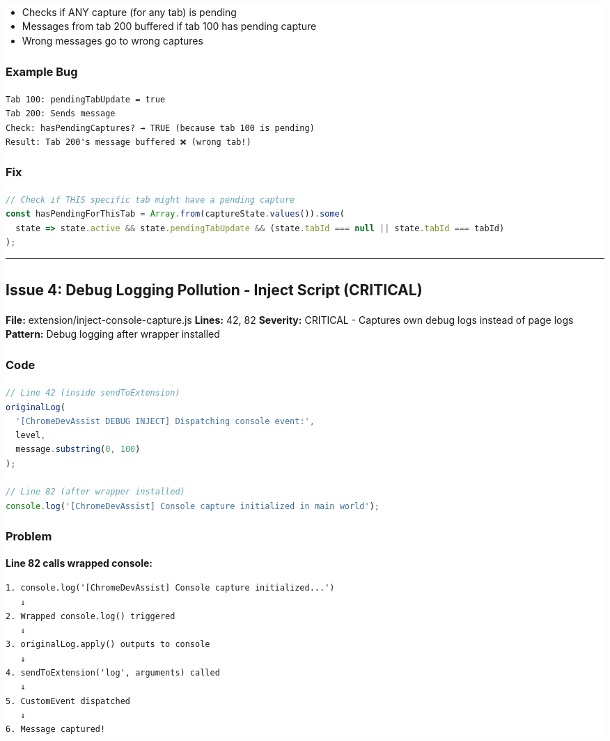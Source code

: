 - Checks if ANY capture (for any tab) is pending
- Messages from tab 200 buffered if tab 100 has pending capture
- Wrong messages go to wrong captures

### Example Bug

```
Tab 100: pendingTabUpdate = true
Tab 200: Sends message
Check: hasPendingCaptures? → TRUE (because tab 100 is pending)
Result: Tab 200's message buffered ❌ (wrong tab!)
```

### Fix

```javascript
// Check if THIS specific tab might have a pending capture
const hasPendingForThisTab = Array.from(captureState.values()).some(
  state => state.active && state.pendingTabUpdate && (state.tabId === null || state.tabId === tabId)
);
```

---

## Issue 4: Debug Logging Pollution - Inject Script (CRITICAL)

**File:** extension/inject-console-capture.js
**Lines:** 42, 82
**Severity:** CRITICAL - Captures own debug logs instead of page logs
**Pattern:** Debug logging after wrapper installed

### Code

```javascript
// Line 42 (inside sendToExtension)
originalLog(
  '[ChromeDevAssist DEBUG INJECT] Dispatching console event:',
  level,
  message.substring(0, 100)
);

// Line 82 (after wrapper installed)
console.log('[ChromeDevAssist] Console capture initialized in main world');
```

### Problem

**Line 82 calls wrapped console:**

```
1. console.log('[ChromeDevAssist] Console capture initialized...')
   ↓
2. Wrapped console.log() triggered
   ↓
3. originalLog.apply() outputs to console
   ↓
4. sendToExtension('log', arguments) called
   ↓
5. CustomEvent dispatched
   ↓
6. Message captured!
```
